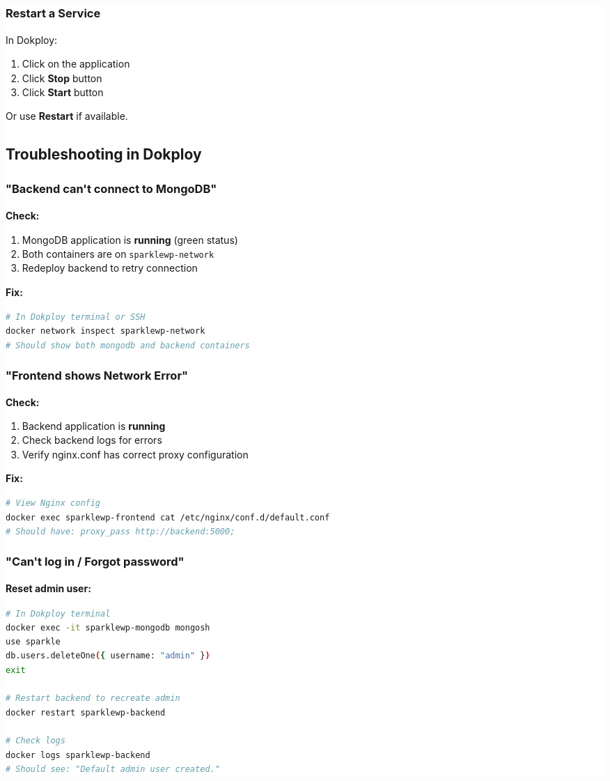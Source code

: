 ### Restart a Service

In Dokploy:
1. Click on the application
2. Click **Stop** button
3. Click **Start** button

Or use **Restart** if available.

## Troubleshooting in Dokploy

### "Backend can't connect to MongoDB"

**Check:**
1. MongoDB application is **running** (green status)
2. Both containers are on `sparklewp-network`
3. Redeploy backend to retry connection

**Fix:**
```bash
# In Dokploy terminal or SSH
docker network inspect sparklewp-network
# Should show both mongodb and backend containers
```

### "Frontend shows Network Error"

**Check:**
1. Backend application is **running**
2. Check backend logs for errors
3. Verify nginx.conf has correct proxy configuration

**Fix:**
```bash
# View Nginx config
docker exec sparklewp-frontend cat /etc/nginx/conf.d/default.conf
# Should have: proxy_pass http://backend:5000;
```

### "Can't log in / Forgot password"

**Reset admin user:**
```bash
# In Dokploy terminal
docker exec -it sparklewp-mongodb mongosh
use sparkle
db.users.deleteOne({ username: "admin" })
exit

# Restart backend to recreate admin
docker restart sparklewp-backend

# Check logs
docker logs sparklewp-backend
# Should see: "Default admin user created."
```
